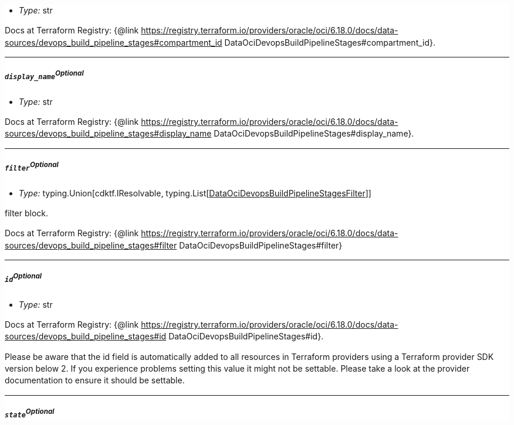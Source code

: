 - *Type:* str

Docs at Terraform Registry: {@link https://registry.terraform.io/providers/oracle/oci/6.18.0/docs/data-sources/devops_build_pipeline_stages#compartment_id DataOciDevopsBuildPipelineStages#compartment_id}.

---

##### `display_name`<sup>Optional</sup> <a name="display_name" id="rhizo-co-terraform-provider-oci.dataOciDevopsBuildPipelineStages.DataOciDevopsBuildPipelineStages.Initializer.parameter.displayName"></a>

- *Type:* str

Docs at Terraform Registry: {@link https://registry.terraform.io/providers/oracle/oci/6.18.0/docs/data-sources/devops_build_pipeline_stages#display_name DataOciDevopsBuildPipelineStages#display_name}.

---

##### `filter`<sup>Optional</sup> <a name="filter" id="rhizo-co-terraform-provider-oci.dataOciDevopsBuildPipelineStages.DataOciDevopsBuildPipelineStages.Initializer.parameter.filter"></a>

- *Type:* typing.Union[cdktf.IResolvable, typing.List[<a href="#rhizo-co-terraform-provider-oci.dataOciDevopsBuildPipelineStages.DataOciDevopsBuildPipelineStagesFilter">DataOciDevopsBuildPipelineStagesFilter</a>]]

filter block.

Docs at Terraform Registry: {@link https://registry.terraform.io/providers/oracle/oci/6.18.0/docs/data-sources/devops_build_pipeline_stages#filter DataOciDevopsBuildPipelineStages#filter}

---

##### `id`<sup>Optional</sup> <a name="id" id="rhizo-co-terraform-provider-oci.dataOciDevopsBuildPipelineStages.DataOciDevopsBuildPipelineStages.Initializer.parameter.id"></a>

- *Type:* str

Docs at Terraform Registry: {@link https://registry.terraform.io/providers/oracle/oci/6.18.0/docs/data-sources/devops_build_pipeline_stages#id DataOciDevopsBuildPipelineStages#id}.

Please be aware that the id field is automatically added to all resources in Terraform providers using a Terraform provider SDK version below 2.
If you experience problems setting this value it might not be settable. Please take a look at the provider documentation to ensure it should be settable.

---

##### `state`<sup>Optional</sup> <a name="state" id="rhizo-co-terraform-provider-oci.dataOciDevopsBuildPipelineStages.DataOciDevopsBuildPipelineStages.Initializer.parameter.state"></a>
